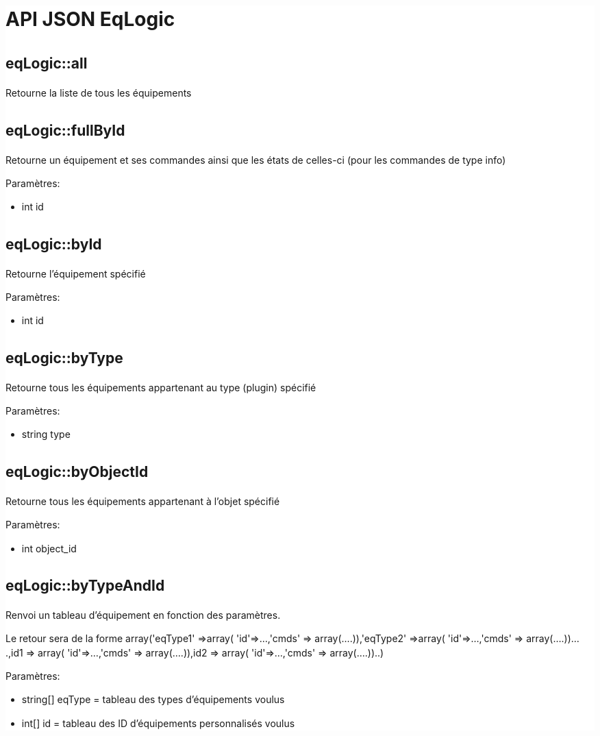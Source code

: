 # API JSON EqLogic

## eqLogic::all

Retourne la liste de tous les équipements

## eqLogic::fullById

Retourne un équipement et ses commandes ainsi que les états de celles-ci (pour les commandes de type info)

Paramètres:

- int id

## eqLogic::byId

Retourne l’équipement spécifié

Paramètres:

- int id

## eqLogic::byType

Retourne tous les équipements appartenant au type (plugin) spécifié

Paramètres:

- string type

## eqLogic::byObjectId

Retourne tous les équipements appartenant à l’objet spécifié

Paramètres:

- int object_id

## eqLogic::byTypeAndId

Renvoi un tableau d’équipement en fonction des paramètres.

Le retour sera de la forme array('eqType1' ⇒array( 'id'⇒…​,'cmds' ⇒
array(…​.)),'eqType2' ⇒array( 'id'⇒…​,'cmds' ⇒ array(…​.))…​.,id1 ⇒
array( 'id'⇒…​,'cmds' ⇒ array(…​.)),id2 ⇒ array( 'id'⇒…​,'cmds' ⇒
array(…​.))..)

Paramètres:

- string\[\] eqType = tableau des types d’équipements voulus

- int\[\] id = tableau des ID d’équipements personnalisés voulus
